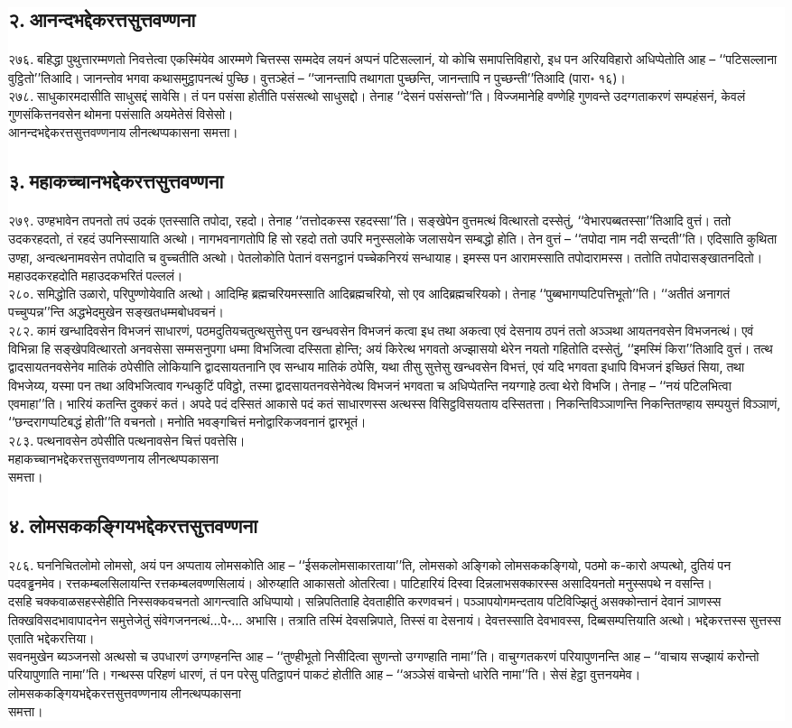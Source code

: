 
## २. आनन्दभद्देकरत्तसुत्तवण्णना

२७६. बहिद्धा पुथुत्तारम्मणतो निवत्तेत्वा एकस्मिंयेव आरम्मणे चित्तस्स सम्मदेव लयनं अप्पनं पटिसल्लानं, यो कोचि समापत्तिविहारो, इध पन अरियविहारो अधिप्पेतोति आह – ‘‘पटिसल्लाना वुट्ठितो’’तिआदि। जानन्तोव भगवा कथासमुट्ठापनत्थं पुच्छि। वुत्तञ्हेतं – ‘‘जानन्तापि तथागता पुच्छन्ति, जानन्तापि न पुच्छन्ती’’तिआदि (पारा॰ १६)।  
२७८. साधुकारमदासीति साधुसद्दं सावेसि। तं पन पसंसा होतीति पसंसत्थो साधुसद्दो। तेनाह ‘‘देसनं पसंसन्तो’’ति। विज्जमानेहि वण्णेहि गुणवन्ते उदग्गताकरणं सम्पहंसनं, केवलं गुणसंकित्तनवसेन थोमना पसंसाति अयमेतेसं विसेसो।  
आनन्दभद्देकरत्तसुत्तवण्णनाय लीनत्थप्पकासना समत्ता।  


## ३. महाकच्चानभद्देकरत्तसुत्तवण्णना

२७९. उण्हभावेन तपनतो तपं उदकं एतस्साति तपोदा, रहदो। तेनाह ‘‘तत्तोदकस्स रहदस्सा’’ति। सङ्खेपेन वुत्तमत्थं वित्थारतो दस्सेतुं, ‘‘वेभारपब्बतस्सा’’तिआदि वुत्तं। ततो उदकरहदतो, तं रहदं उपनिस्सायाति अत्थो। नागभवनागतोपि हि सो रहदो ततो उपरि मनुस्सलोके जलासयेन सम्बद्धो होति। तेन वुत्तं – ‘‘तपोदा नाम नदी सन्दती’’ति। एदिसाति कुथिता उण्हा, अन्वत्थनामवसेन तपोदाति च वुच्चतीति अत्थो। पेतलोकोति पेतानं वसनट्ठानं पच्चेकनिरयं सन्धायाह। इमस्स पन आरामस्साति तपोदारामस्स। ततोति तपोदासङ्खातनदितो। महाउदकरहदोति महाउदकभरितं पल्ललं।  
२८०. समिद्धोति उळारो, परिपुण्णोयेवाति अत्थो। आदिम्हि ब्रह्मचरियमस्साति आदिब्रह्मचरियो, सो एव आदिब्रह्मचरियको। तेनाह ‘‘पुब्बभागप्पटिपत्तिभूतो’’ति। ‘‘अतीतं अनागतं पच्चुप्पन्न’’न्ति अद्धभेदमुखेन सङ्खतधम्मबोधवचनं।  
२८२. कामं खन्धादिवसेन विभजनं साधारणं, पठमदुतियचतुत्थसुत्तेसु पन खन्धवसेन विभजनं कत्वा इध तथा अकत्वा एवं देसनाय ठपनं ततो अञ्ञथा आयतनवसेन विभजनत्थं। एवं विभिन्ना हि सङ्खेपवित्थारतो अनवसेसा सम्मसनुपगा धम्मा विभजित्वा दस्सिता होन्ति; अयं किरेत्थ भगवतो अज्झासयो थेरेन नयतो गहितोति दस्सेतुं, ‘‘इमस्मिं किरा’’तिआदि वुत्तं। तत्थ द्वादसायतनवसेनेव मातिकं ठपेसीति लोकियानि द्वादसायतनानि एव सन्धाय मातिकं ठपेसि, यथा तीसु सुत्तेसु खन्धवसेन विभत्तं, एवं यदि भगवता इधापि विभजनं इच्छितं सिया, तथा विभजेय्य, यस्मा पन तथा अविभजित्वाव गन्धकुटिं पविट्ठो, तस्मा द्वादसायतनवसेनेवेत्थ विभजनं भगवता च अधिप्पेतन्ति नयग्गाहे ठत्वा थेरो विभजि। तेनाह – ‘‘नयं पटिलभित्वा एवमाहा’’ति। भारियं कतन्ति दुक्करं कतं। अपदे पदं दस्सितं आकासे पदं कतं साधारणस्स अत्थस्स विसिट्ठविसयताय दस्सितत्ता। निकन्तिविञ्ञाणन्ति निकन्तितण्हाय सम्पयुत्तं विञ्ञाणं, ‘‘छन्दरागप्पटिबद्धं होती’’ति वचनतो। मनोति भवङ्गचित्तं मनोद्वारिकजवनानं द्वारभूतं।  
२८३. पत्थनावसेन ठपेसीति पत्थनावसेन चित्तं पवत्तेसि।  
महाकच्चानभद्देकरत्तसुत्तवण्णनाय लीनत्थप्पकासना  
समत्ता।  


## ४. लोमसककङ्गियभद्देकरत्तसुत्तवण्णना

२८६. घननिचितलोमो लोमसो, अयं पन अप्पताय लोमसकोति आह – ‘‘ईसकलोमसाकारताया’’ति, लोमसको अङ्गिको लोमसककङ्गियो, पठमो क-कारो अप्पत्थो, दुतियं पन पदवड्ढनमेव। रत्तकम्बलसिलायन्ति रत्तकम्बलवण्णसिलायं। ओरुय्हाति आकासतो ओतरित्वा। पाटिहारियं दिस्वा दिन्नलाभसक्कारस्स असादियनतो मनुस्सपथे न वसन्ति।  
दसहि चक्कवाळसहस्सेहीति निस्सक्कवचनतो आगन्त्वाति अधिप्पायो। सन्निपतिताहि देवताहीति करणवचनं। पञ्ञापयोगमन्दताय पटिविज्झितुं असक्कोन्तानं देवानं ञाणस्स तिक्खविसदभावापादनेन समुत्तेजेतुं संवेगजननत्थं…पे॰… अभासि। तत्राति तस्मिं देवसन्निपाते, तिस्सं वा देसनायं। देवत्तस्साति देवभावस्स, दिब्बसम्पत्तियाति अत्थो। भद्देकरत्तस्स सुत्तस्स एताति भद्देकरत्तिया।  
सवनमुखेन ब्यञ्जनसो अत्थसो च उपधारणं उग्गण्हनन्ति आह – ‘‘तुण्हीभूतो निसीदित्वा सुणन्तो उग्गण्हाति नामा’’ति। वाचुग्गतकरणं परियापुणनन्ति आह – ‘‘वाचाय सज्झायं करोन्तो परियापुणाति नामा’’ति। गन्थस्स परिहणं धारणं, तं पन परेसु पतिट्ठापनं पाकटं होतीति आह – ‘‘अञ्ञेसं वाचेन्तो धारेति नामा’’ति। सेसं हेट्ठा वुत्तनयमेव।  
लोमसककङ्गियभद्देकरत्तसुत्तवण्णनाय लीनत्थप्पकासना  
समत्ता।  

